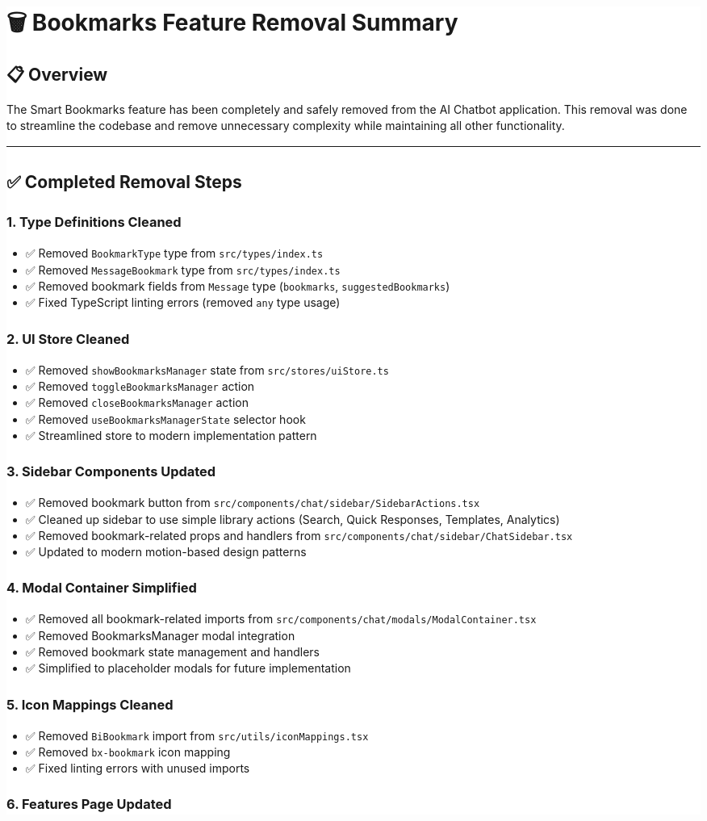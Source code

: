 # 🗑️ Bookmarks Feature Removal Summary

## 📋 **Overview**

The Smart Bookmarks feature has been completely and safely removed from the AI Chatbot application. This removal was done to streamline the codebase and remove unnecessary complexity while maintaining all other functionality.

---

## ✅ **Completed Removal Steps**

### **1. Type Definitions Cleaned**

-   ✅ Removed `BookmarkType` type from `src/types/index.ts`
-   ✅ Removed `MessageBookmark` type from `src/types/index.ts`
-   ✅ Removed bookmark fields from `Message` type (`bookmarks`, `suggestedBookmarks`)
-   ✅ Fixed TypeScript linting errors (removed `any` type usage)

### **2. UI Store Cleaned**

-   ✅ Removed `showBookmarksManager` state from `src/stores/uiStore.ts`
-   ✅ Removed `toggleBookmarksManager` action
-   ✅ Removed `closeBookmarksManager` action
-   ✅ Removed `useBookmarksManagerState` selector hook
-   ✅ Streamlined store to modern implementation pattern

### **3. Sidebar Components Updated**

-   ✅ Removed bookmark button from `src/components/chat/sidebar/SidebarActions.tsx`
-   ✅ Cleaned up sidebar to use simple library actions (Search, Quick Responses, Templates, Analytics)
-   ✅ Removed bookmark-related props and handlers from `src/components/chat/sidebar/ChatSidebar.tsx`
-   ✅ Updated to modern motion-based design patterns

### **4. Modal Container Simplified**

-   ✅ Removed all bookmark-related imports from `src/components/chat/modals/ModalContainer.tsx`
-   ✅ Removed BookmarksManager modal integration
-   ✅ Removed bookmark state management and handlers
-   ✅ Simplified to placeholder modals for future implementation

### **5. Icon Mappings Cleaned**

-   ✅ Removed `BiBookmark` import from `src/utils/iconMappings.tsx`
-   ✅ Removed `bx-bookmark` icon mapping
-   ✅ Fixed linting errors with unused imports

### **6. Features Page Updated**

